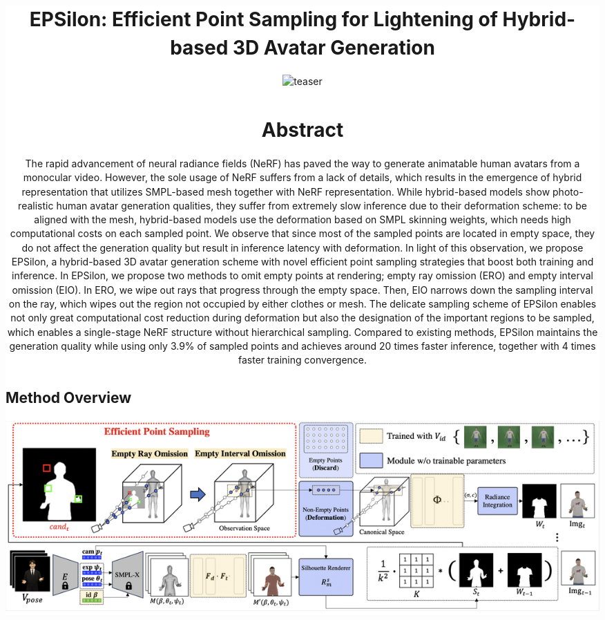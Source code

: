   <h1 align="center">EPSilon: Efficient Point Sampling for Lightening of Hybrid-based 3D Avatar Generation
 </h1>
  <div align="center">
    <img src="teaser.gif" alt="teaser" width="100%">
  </div>
</p>


  <h1 align="center">Abstract
 </h1>
  <div align="center">
The rapid advancement of neural radiance fields (NeRF) has paved the way to generate animatable human avatars from a monocular video.
However, the sole usage of NeRF suffers from a lack of details, which results in the emergence of hybrid representation that utilizes SMPL-based mesh together with NeRF representation. While hybrid-based models show photo-realistic human avatar generation qualities, they suffer from extremely slow inference due to their deformation scheme: to be aligned with the mesh, hybrid-based models use the deformation based on SMPL skinning weights, which needs high computational costs on each sampled point. We observe that since most of the sampled points are located in empty space, they do not affect the generation quality but result in inference latency with deformation. In light of this observation, we propose EPSilon, a hybrid-based 3D avatar generation scheme with novel efficient point sampling strategies that boost both training and inference. In EPSilon, we propose two methods to omit empty points at rendering; empty ray omission (ERO) and empty interval omission (EIO). In ERO, we wipe out rays that progress through the empty space. Then, EIO narrows down the sampling interval on the ray, which wipes out the region not occupied by either clothes or mesh. The delicate sampling scheme of EPSilon enables not only great computational cost reduction during deformation but also the designation of the important regions to be sampled, which enables a single-stage NeRF structure without hierarchical sampling. Compared to existing methods, EPSilon maintains the generation quality while using only 3.9% of sampled points and achieves around 20 times faster inference, together with 4 times faster training convergence.

  </div>
</p>

## Method Overview

<div align="center">
  <img src="structure.png" alt="visualize" width="100%">
</div>
